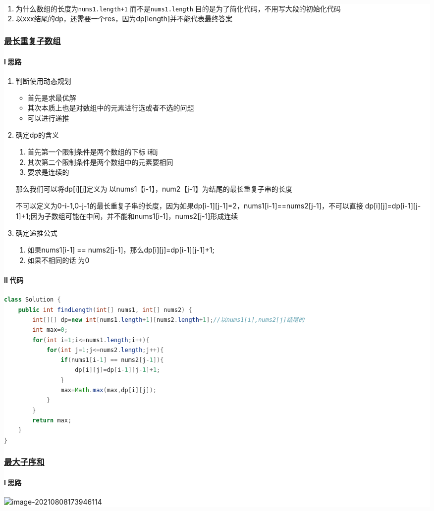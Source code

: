 1. 为什么数组的长度为`nums1.length+1` 而不是`nums1.length` 目的是为了简化代码，不用写大段的初始化代码
2. 以xxx结尾的dp，还需要一个res，因为dp[length]并不能代表最终答案

### [最长重复子数组](https://leetcode-cn.com/problems/maximum-length-of-repeated-subarray/)

#### I 思路

1. 判断使用动态规划

   - 首先是求最优解
   - 其次本质上也是对数组中的元素进行选或者不选的问题
   - 可以进行递推

2. 确定dp的含义

   1. 首先第一个限制条件是两个数组的下标 i和j
   2. 其次第二个限制条件是两个数组中的元素要相同
   3. 要求是连续的

   那么我们可以将dp[i]\[j]定义为 以nums1【i-1】，num2【j-1】为结尾的最长重复子串的长度

   不可以定义为0-i-1,0-j-1的最长重复子串的长度，因为如果dp[i-1]\[j-1]=2，nums1[i-1]==nums2[j-1]，不可以直接 dp[i]\[j]=dp[i-1]\[j-1]+1;因为子数组可能在中间，并不能和nums1[i-1]，nums2[j-1]形成连续

3. 确定递推公式

   1. 如果nums1[i-1] == nums2[j-1]，那么dp[i]\[j]=dp[i-1]\[j-1]+1;
   2. 如果不相同的话 为0

#### II 代码

```java
class Solution {
    public int findLength(int[] nums1, int[] nums2) {
        int[][] dp=new int[nums1.length+1][nums2.length+1];//以nums1[i],nums2[j]结尾的
        int max=0;
        for(int i=1;i<=nums1.length;i++){
            for(int j=1;j<=nums2.length;j++){
                if(nums1[i-1] == nums2[j-1]){
                    dp[i][j]=dp[i-1][j-1]+1;
                }
                max=Math.max(max,dp[i][j]);
            }
        }
        return max;
    }
}
```

### [最大子序和](https://leetcode-cn.com/problems/maximum-subarray/)

#### I 思路

![image-20210808173946114](http://aikaid-img.oss-cn-shanghai.aliyuncs.com/img/image-20210808173946114.png)
